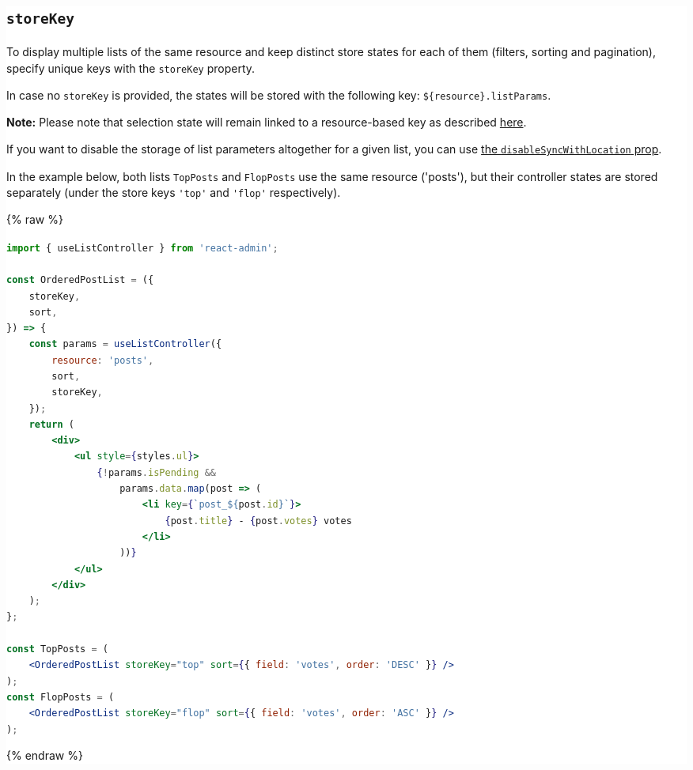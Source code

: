 ## `storeKey`

To display multiple lists of the same resource and keep distinct store states for each of them (filters, sorting and pagination), specify unique keys with the `storeKey` property.

In case no `storeKey` is provided, the states will be stored with the following key: `${resource}.listParams`.

**Note:** Please note that selection state will remain linked to a resource-based key as described [here](./List.md#disablesyncwithlocation).

If you want to disable the storage of list parameters altogether for a given list, you can use [the `disableSyncWithLocation` prop](./List.md#disablesyncwithlocation).

In the example below, both lists `TopPosts` and `FlopPosts` use the same resource ('posts'), but their controller states are stored separately (under the store keys `'top'` and `'flop'` respectively).

{% raw %}
```jsx
import { useListController } from 'react-admin';

const OrderedPostList = ({
    storeKey,
    sort,
}) => {
    const params = useListController({
        resource: 'posts',
        sort,
        storeKey,
    });
    return (
        <div>
            <ul style={styles.ul}>
                {!params.isPending &&
                    params.data.map(post => (
                        <li key={`post_${post.id}`}>
                            {post.title} - {post.votes} votes
                        </li>
                    ))}
            </ul>
        </div>
    );
};

const TopPosts = (
    <OrderedPostList storeKey="top" sort={{ field: 'votes', order: 'DESC' }} />
);
const FlopPosts = (
    <OrderedPostList storeKey="flop" sort={{ field: 'votes', order: 'ASC' }} />
);
```
{% endraw %}
